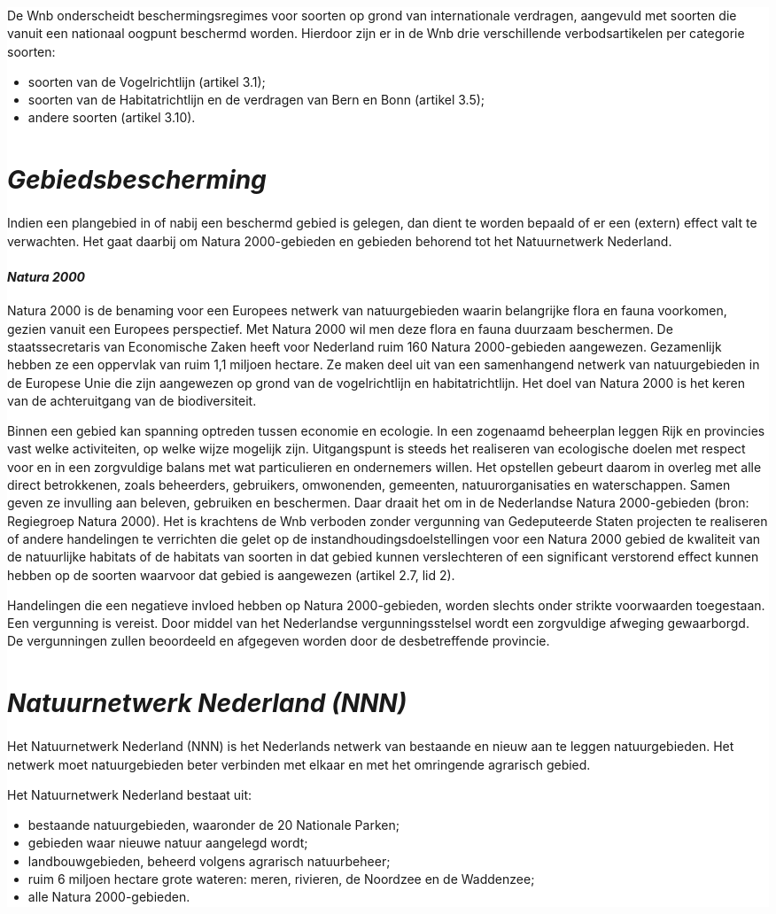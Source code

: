 De Wnb onderscheidt beschermingsregimes voor soorten op grond van internationale verdragen, aangevuld met soorten die vanuit een nationaal oogpunt beschermd worden. Hierdoor zijn er in de Wnb drie verschillende verbodsartikelen per categorie soorten:

- soorten van de Vogelrichtlijn (artikel 3.1);
- soorten van de Habitatrichtlijn en de verdragen van Bern en Bonn (artikel 3.5);
- andere soorten (artikel 3.10).

# *Gebiedsbescherming*

Indien een plangebied in of nabij een beschermd gebied is gelegen, dan dient te worden bepaald of er een (extern) effect valt te verwachten. Het gaat daarbij om Natura 2000-gebieden en gebieden behorend tot het Natuurnetwerk Nederland.

#### *Natura 2000*

Natura 2000 is de benaming voor een Europees netwerk van natuurgebieden waarin belangrijke flora en fauna voorkomen, gezien vanuit een Europees perspectief. Met Natura 2000 wil men deze flora en fauna duurzaam beschermen. De staatssecretaris van Economische Zaken heeft voor Nederland ruim 160 Natura 2000-gebieden aangewezen. Gezamenlijk hebben ze een oppervlak van ruim 1,1 miljoen hectare. Ze maken deel uit van een samenhangend netwerk van natuurgebieden in de Europese Unie die zijn aangewezen op grond van de vogelrichtlijn en habitatrichtlijn. Het doel van Natura 2000 is het keren van de achteruitgang van de biodiversiteit.

Binnen een gebied kan spanning optreden tussen economie en ecologie. In een zogenaamd beheerplan leggen Rijk en provincies vast welke activiteiten, op welke wijze mogelijk zijn. Uitgangspunt is steeds het realiseren van ecologische doelen met respect voor en in een zorgvuldige balans met wat particulieren en ondernemers willen. Het opstellen gebeurt daarom in overleg met alle direct betrokkenen, zoals beheerders, gebruikers, omwonenden, gemeenten, natuurorganisaties en waterschappen. Samen geven ze invulling aan beleven, gebruiken en beschermen. Daar draait het om in de Nederlandse Natura 2000-gebieden (bron: Regiegroep Natura 2000). Het is krachtens de Wnb verboden zonder vergunning van Gedeputeerde Staten projecten te realiseren of andere handelingen te verrichten die gelet op de instandhoudingsdoelstellingen voor een Natura 2000 gebied de kwaliteit van de natuurlijke habitats of de habitats van soorten in dat gebied kunnen verslechteren of een significant verstorend effect kunnen hebben op de soorten waarvoor dat gebied is aangewezen (artikel 2.7, lid 2).

Handelingen die een negatieve invloed hebben op Natura 2000-gebieden, worden slechts onder strikte voorwaarden toegestaan. Een vergunning is vereist. Door middel van het Nederlandse vergunningsstelsel wordt een zorgvuldige afweging gewaarborgd. De vergunningen zullen beoordeeld en afgegeven worden door de desbetreffende provincie.

# *Natuurnetwerk Nederland (NNN)*

Het Natuurnetwerk Nederland (NNN) is het Nederlands netwerk van bestaande en nieuw aan te leggen natuurgebieden. Het netwerk moet natuurgebieden beter verbinden met elkaar en met het omringende agrarisch gebied.

Het Natuurnetwerk Nederland bestaat uit:

- bestaande natuurgebieden, waaronder de 20 Nationale Parken;
- gebieden waar nieuwe natuur aangelegd wordt;
- landbouwgebieden, beheerd volgens agrarisch natuurbeheer;
- ruim 6 miljoen hectare grote wateren: meren, rivieren, de Noordzee en de Waddenzee;
- alle Natura 2000-gebieden.
